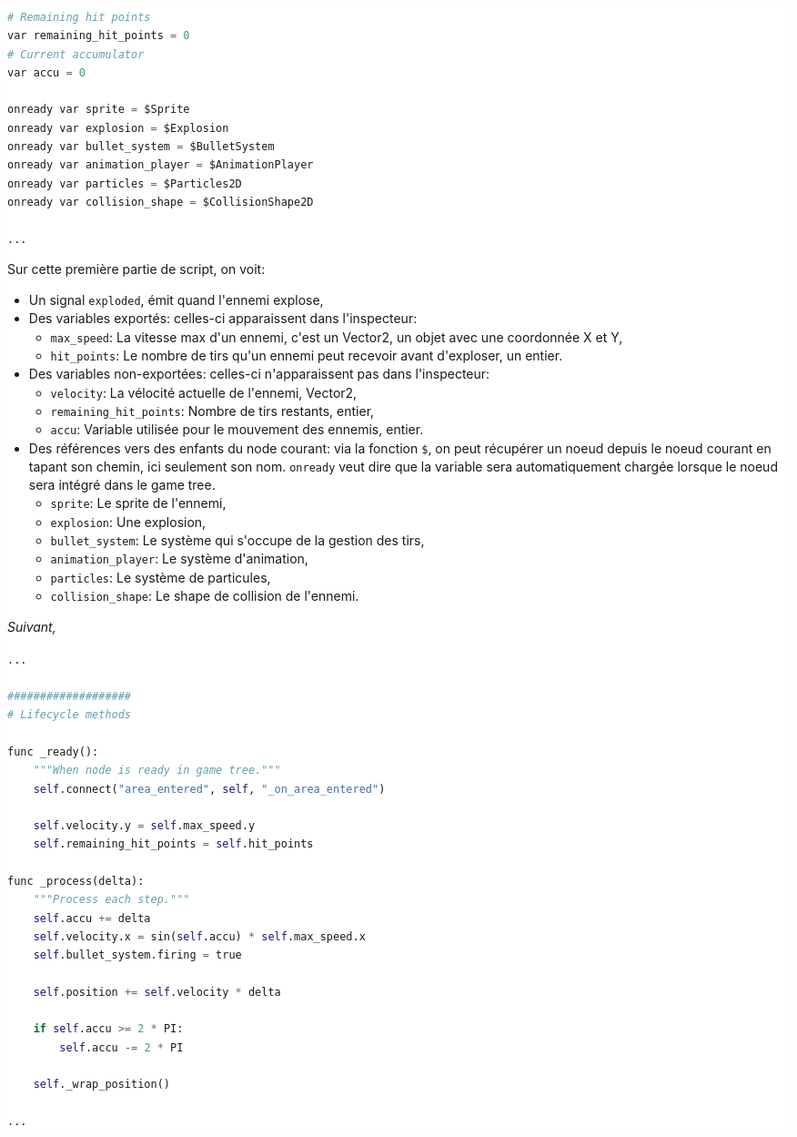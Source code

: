 ```py
# Remaining hit points
var remaining_hit_points = 0
# Current accumulator
var accu = 0

onready var sprite = $Sprite
onready var explosion = $Explosion
onready var bullet_system = $BulletSystem
onready var animation_player = $AnimationPlayer
onready var particles = $Particles2D
onready var collision_shape = $CollisionShape2D

...
```

Sur cette première partie de script, on voit:

- Un signal `exploded`, émit quand l'ennemi explose,
- Des variables exportés: celles-ci apparaissent dans l'inspecteur:
  - `max_speed`: La vitesse max d'un ennemi, c'est un Vector2, un objet avec une coordonnée X et Y,
  - `hit_points`: Le nombre de tirs qu'un ennemi peut recevoir avant d'exploser, un entier.
- Des variables non-exportées: celles-ci n'apparaissent pas dans l'inspecteur:
  - `velocity`: La vélocité actuelle de l'ennemi, Vector2,
  - `remaining_hit_points`: Nombre de tirs restants, entier,
  - `accu`: Variable utilisée pour le mouvement des ennemis, entier.
- Des références vers des enfants du node courant: via la fonction `$`, on peut récupérer un noeud depuis le noeud courant en tapant son chemin, ici seulement son nom. `onready` veut dire que la variable sera automatiquement chargée lorsque le noeud sera intégré dans le game tree.
  - `sprite`: Le sprite de l'ennemi,
  - `explosion`: Une explosion,
  - `bullet_system`: Le système qui s'occupe de la gestion des tirs,
  - `animation_player`: Le système d'animation,
  - `particles`: Le système de particules,
  - `collision_shape`: Le shape de collision de l'ennemi.

*Suivant,*

```py
...

###################
# Lifecycle methods

func _ready():
    """When node is ready in game tree."""
    self.connect("area_entered", self, "_on_area_entered")

    self.velocity.y = self.max_speed.y
    self.remaining_hit_points = self.hit_points

func _process(delta):
    """Process each step."""
    self.accu += delta
    self.velocity.x = sin(self.accu) * self.max_speed.x
    self.bullet_system.firing = true

    self.position += self.velocity * delta

    if self.accu >= 2 * PI:
        self.accu -= 2 * PI

    self._wrap_position()
    
...
```
